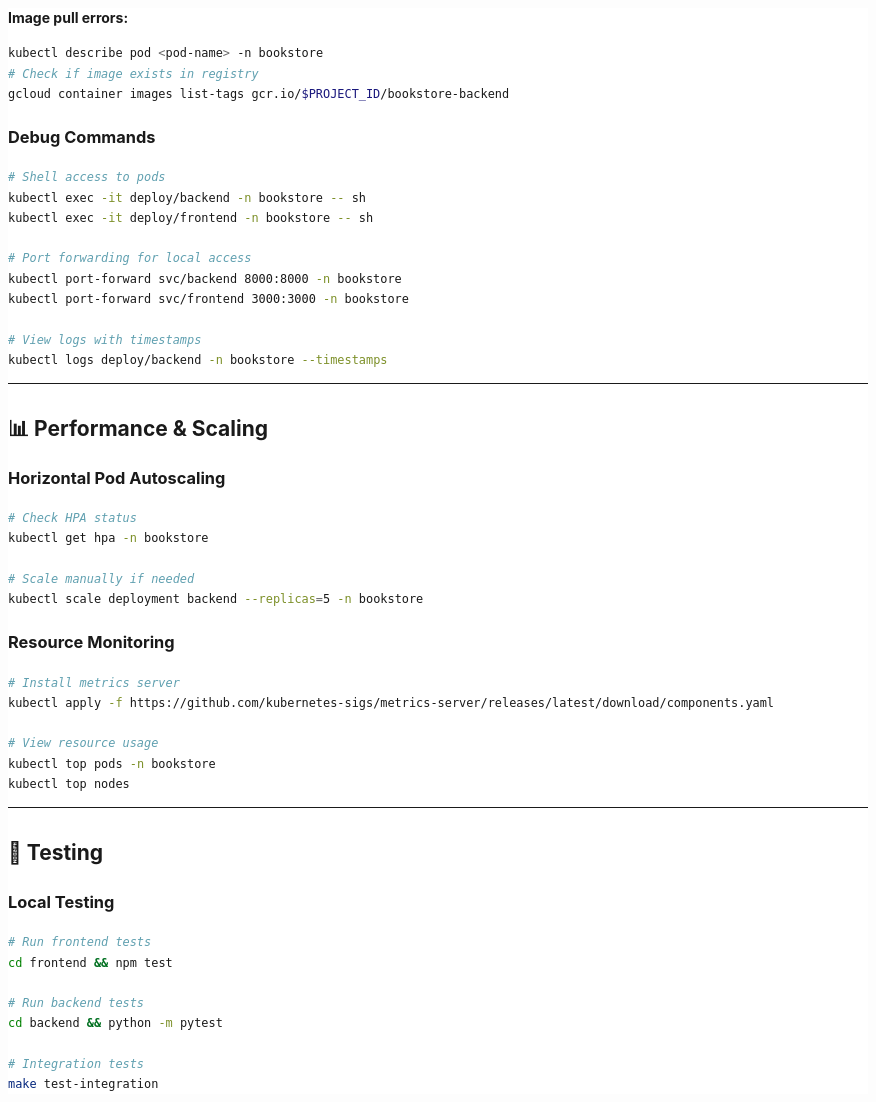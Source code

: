 **Image pull errors:**
```bash
kubectl describe pod <pod-name> -n bookstore
# Check if image exists in registry
gcloud container images list-tags gcr.io/$PROJECT_ID/bookstore-backend
```

### Debug Commands
```bash
# Shell access to pods
kubectl exec -it deploy/backend -n bookstore -- sh
kubectl exec -it deploy/frontend -n bookstore -- sh

# Port forwarding for local access
kubectl port-forward svc/backend 8000:8000 -n bookstore
kubectl port-forward svc/frontend 3000:3000 -n bookstore

# View logs with timestamps
kubectl logs deploy/backend -n bookstore --timestamps
```

---

## 📊 Performance & Scaling

### Horizontal Pod Autoscaling
```bash
# Check HPA status
kubectl get hpa -n bookstore

# Scale manually if needed
kubectl scale deployment backend --replicas=5 -n bookstore
```

### Resource Monitoring
```bash
# Install metrics server
kubectl apply -f https://github.com/kubernetes-sigs/metrics-server/releases/latest/download/components.yaml

# View resource usage
kubectl top pods -n bookstore
kubectl top nodes
```

---

## 🧪 Testing

### Local Testing
```bash
# Run frontend tests
cd frontend && npm test

# Run backend tests
cd backend && python -m pytest

# Integration tests
make test-integration
```

